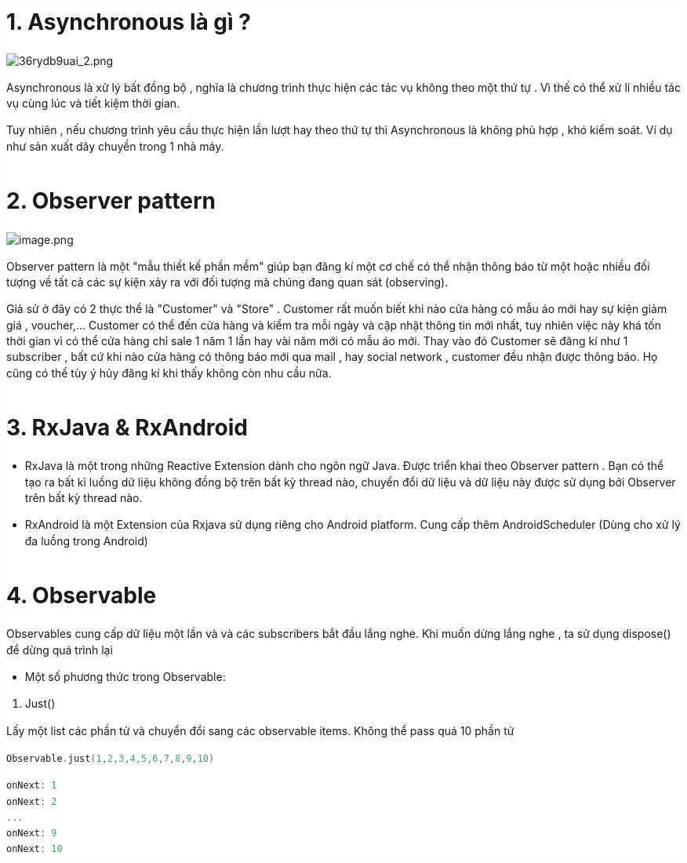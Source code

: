# 1. Asynchronous là gì ?

![36rydb9uai_2.png](https://images.viblo.asia/e783bfd0-1eed-4827-960e-4c24d7ade1be.png)

Asynchronous là xử lý bất đồng bộ , nghĩa là chương trình thực hiện các tác vụ không theo một thứ tự . Vì thế có thể xử lí nhiều tác vụ cùng lúc và tiết kiệm thời gian.

Tuy nhiên , nếu chương trình yêu cầu thực hiện lần lượt hay theo thứ tự thì Asynchronous là không phù hợp , khó kiểm soát. Ví dụ như sản xuất dây chuyền trong 1 nhà máy.

# 2. Observer pattern

![image.png](https://images.viblo.asia/2f98ebf7-504c-4bf3-8dd0-400603524f07.png)

Observer pattern là một "mẫu thiết kế phần mềm" giúp bạn đăng kí một cơ chế có thể nhận thông báo từ một hoặc nhiều đối tượng về tất cả các sự kiện xảy ra với đối tượng 
mà chúng đang quan sát (observing).

Giả sử ở đây có 2 thực thể là "Customer" và "Store" . Customer rất muốn biết khi nào cửa hàng có mẫu áo mới hay sự kiện giảm giá , voucher,...  Customer có thể đến cửa hàng
và kiểm tra mỗi ngày và cập nhật thông tin mới nhất, tuy nhiên việc này khá tốn thời gian vì có thể cửa hàng chỉ sale 1 năm 1 lần hay vài năm mới có mẫu áo mới. Thay vào đó Customer sẽ 
đăng kí như 1 subscriber , bất cứ khi nào cửa hàng có thông báo mới qua mail , hay social network , customer đều nhận được thông báo. Họ cũng có thể tùy ý hủy đăng kí khi thấy không
còn nhu cầu nữa.

# 3. RxJava & RxAndroid

* RxJava là một trong những Reactive Extension dành cho ngôn ngữ Java. Được triển khai theo Observer pattern . Bạn có thể tạo ra bất kì luồng dữ liệu không đồng bộ trên bất kỳ thread nào,
 chuyển đổi dữ liệu và dữ liệu này được sử dụng bởi Observer trên bất kỳ thread nào.
 
*  RxAndroid là một Extension của Rxjava sử dụng riêng cho Android platform. Cung cấp thêm AndroidScheduler (Dùng cho xử lý đa luồng trong Android)

# 4. Observable

Observables cung cấp dữ liệu một lần và và các subscribers bắt đầu lắng nghe. Khi muốn dừng lắng nghe , ta sử dụng dispose() để dừng quá trình lại

* Một số phương thức trong Observable:

1. Just() 

Lấy một list các phần tử và chuyển đổi sang các observable items. Không thể pass quá 10 phần tử

```Kotlin
Observable.just(1,2,3,4,5,6,7,8,9,10)
```

```Kotlin
onNext: 1
onNext: 2
...
onNext: 9
onNext: 10
```
